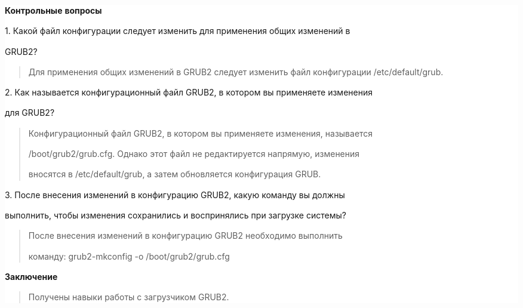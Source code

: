 **Контрольные** **вопросы**

1\. Какой файл конфигурации следует изменить для применения общих
изменений в

GRUB2?

> Для применения общих изменений в GRUB2 следует изменить файл
> конфигурации /etc/default/grub.

2\. Как называется конфигурационный файл GRUB2, в котором вы применяете
изменения

для GRUB2?

> Конфигурационный файл GRUB2, в котором вы применяете изменения,
> называется
>
> /boot/grub2/grub.cfg. Однако этот файл не редактируется напрямую,
> изменения
>
> вносятся в /etc/default/grub, а затем обновляется конфигурация GRUB.

3\. После внесения изменений в конфигурацию GRUB2, какую команду вы
должны

выполнить, чтобы изменения сохранились и воспринялись при загрузке
системы?

> После внесения изменений в конфигурацию GRUB2 необходимо выполнить
>
> команду: grub2-mkconfig -o /boot/grub2/grub.cfg

**Заключение**

> Получены навыки работы с загрузчиком GRUB2.
